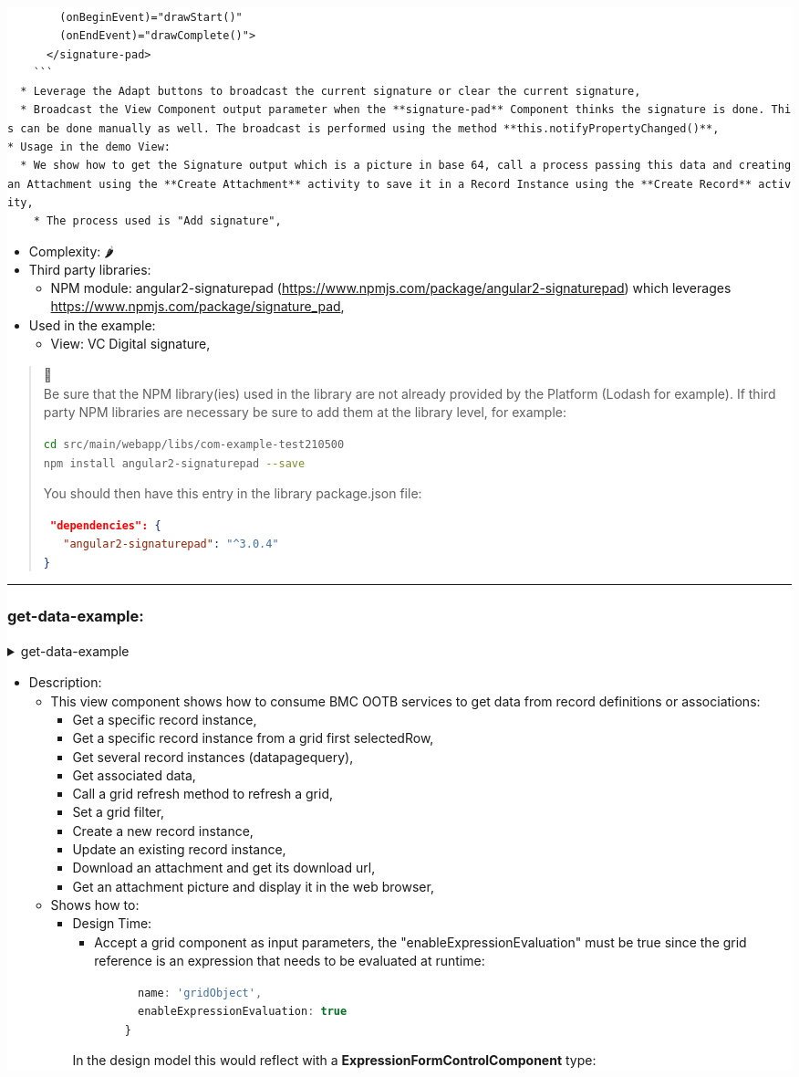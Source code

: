             (onBeginEvent)="drawStart()"
            (onEndEvent)="drawComplete()">
          </signature-pad>
        ```
      * Leverage the Adapt buttons to broadcast the current signature or clear the current signature,
      * Broadcast the View Component output parameter when the **signature-pad** Component thinks the signature is done. This can be done manually as well. The broadcast is performed using the method **this.notifyPropertyChanged()**,
    * Usage in the demo View:
      * We show how to get the Signature output which is a picture in base 64, call a process passing this data and creating an Attachment using the **Create Attachment** activity to save it in a Record Instance using the **Create Record** activity,
        * The process used is "Add signature",
* Complexity: :hot_pepper:
* Third party libraries:
  * NPM module: angular2-signaturepad (https://www.npmjs.com/package/angular2-signaturepad) which leverages https://www.npmjs.com/package/signature_pad,
* Used in the example:
  * View: VC Digital signature,

> **:memo:**  
> Be sure that the NPM library(ies) used in the library are not already provided by the Platform (Lodash for example). If third party NPM libraries are necessary be sure to add them at the library level, for example:
> ```bash
> cd src/main/webapp/libs/com-example-test210500
> npm install angular2-signaturepad --save
> ```  
> You should then have this entry in the library package.json file:
> ```json
>  "dependencies": {
>    "angular2-signaturepad": "^3.0.4"
> }
>```

---

<a name="get-data-example"></a>
### get-data-example:
  <details><summary>get-data-example</summary></details>

* Description:
  * This view component shows how to consume BMC OOTB services to get data from record definitions or associations:
    * Get a specific record instance,
    * Get a specific record instance from a grid first selectedRow,
    * Get several record instances (datapagequery),
    * Get associated data,
    * Call a grid refresh method to refresh a grid,
    * Set a grid filter,
    * Create a new record instance,
    * Update an existing record instance,
    * Download an attachment and get its download url,
    * Get an attachment picture and display it in the web browser,
  * Shows how to:
    * Design Time:
      * Accept a grid component as input parameters, the "enableExpressionEvaluation" must be true since the grid reference is an expression that needs to be evaluated at runtime:
      ```typescript
                name: 'gridObject',
                enableExpressionEvaluation: true
              }
      ```
      In the design model this would reflect with a **ExpressionFormControlComponent** type:
